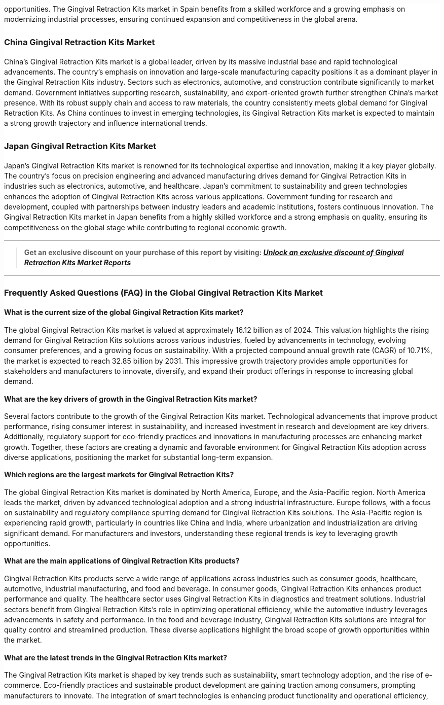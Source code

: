 opportunities. The Gingival Retraction Kits market in Spain benefits from a skilled workforce and a growing emphasis on modernizing industrial processes, ensuring continued expansion and competitiveness in the global arena.</p><h3>China Gingival Retraction Kits Market</h3><p>China&rsquo;s Gingival Retraction Kits market is a global leader, driven by its massive industrial base and rapid technological advancements. The country&rsquo;s emphasis on innovation and large-scale manufacturing capacity positions it as a dominant player in the Gingival Retraction Kits industry. Sectors such as electronics, automotive, and construction contribute significantly to market demand. Government initiatives supporting research, sustainability, and export-oriented growth further strengthen China&rsquo;s market presence. With its robust supply chain and access to raw materials, the country consistently meets global demand for Gingival Retraction Kits. As China continues to invest in emerging technologies, its Gingival Retraction Kits market is expected to maintain a strong growth trajectory and influence international trends.</p><h3>Japan Gingival Retraction Kits Market</h3><p>Japan&rsquo;s Gingival Retraction Kits market is renowned for its technological expertise and innovation, making it a key player globally. The country&rsquo;s focus on precision engineering and advanced manufacturing drives demand for Gingival Retraction Kits in industries such as electronics, automotive, and healthcare. Japan&rsquo;s commitment to sustainability and green technologies enhances the adoption of Gingival Retraction Kits across various applications. Government funding for research and development, coupled with partnerships between industry leaders and academic institutions, fosters continuous innovation. The Gingival Retraction Kits market in Japan benefits from a highly skilled workforce and a strong emphasis on quality, ensuring its competitiveness on the global stage while contributing to regional economic growth.</p><hr /><blockquote><p><strong>Get an exclusive discount on your purchase of this report by visiting: <em><a href="://marketresearchpulse.com/ask-for-discount/136753?utm_source=Github&amp;utm_medium=029">Unlock an exclusive discount of Gingival Retraction Kits Market Reports</a></em>&nbsp;</strong></p></blockquote><hr /><h3>Frequently Asked Questions (FAQ) in the Global Gingival Retraction Kits Market</h3><p><strong>What is the current size of the global Gingival Retraction Kits market?</strong></p><p>The global Gingival Retraction Kits market is valued at approximately 16.12 billion as of 2024. This valuation highlights the rising demand for Gingival Retraction Kits solutions across various industries, fueled by advancements in technology, evolving consumer preferences, and a growing focus on sustainability. With a projected compound annual growth rate (CAGR) of 10.71%, the market is expected to reach 32.85 billion by 2031. This impressive growth trajectory provides ample opportunities for stakeholders and manufacturers to innovate, diversify, and expand their product offerings in response to increasing global demand.</p><p><strong>What are the key drivers of growth in the Gingival Retraction Kits market?</strong></p><p>Several factors contribute to the growth of the Gingival Retraction Kits market. Technological advancements that improve product performance, rising consumer interest in sustainability, and increased investment in research and development are key drivers. Additionally, regulatory support for eco-friendly practices and innovations in manufacturing processes are enhancing market growth. Together, these factors are creating a dynamic and favorable environment for Gingival Retraction Kits adoption across diverse applications, positioning the market for substantial long-term expansion.</p><p><strong>Which regions are the largest markets for Gingival Retraction Kits?</strong></p><p>The global Gingival Retraction Kits market is dominated by North America, Europe, and the Asia-Pacific region. North America leads the market, driven by advanced technological adoption and a strong industrial infrastructure. Europe follows, with a focus on sustainability and regulatory compliance spurring demand for Gingival Retraction Kits solutions. The Asia-Pacific region is experiencing rapid growth, particularly in countries like China and India, where urbanization and industrialization are driving significant demand. For manufacturers and investors, understanding these regional trends is key to leveraging growth opportunities.</p><p><strong>What are the main applications of Gingival Retraction Kits products?</strong></p><p>Gingival Retraction Kits products serve a wide range of applications across industries such as consumer goods, healthcare, automotive, industrial manufacturing, and food and beverage. In consumer goods, Gingival Retraction Kits enhances product performance and quality. The healthcare sector uses Gingival Retraction Kits in diagnostics and treatment solutions. Industrial sectors benefit from Gingival Retraction Kits&rsquo;s role in optimizing operational efficiency, while the automotive industry leverages advancements in safety and performance. In the food and beverage industry, Gingival Retraction Kits solutions are integral for quality control and streamlined production. These diverse applications highlight the broad scope of growth opportunities within the market.</p><p><strong>What are the latest trends in the Gingival Retraction Kits market?</strong></p><p>The Gingival Retraction Kits market is shaped by key trends such as sustainability, smart technology adoption, and the rise of e-commerce. Eco-friendly practices and sustainable product development are gaining traction among consumers, prompting manufacturers to innovate. The integration of smart technologies is enhancing product functionality and operational efficiency,